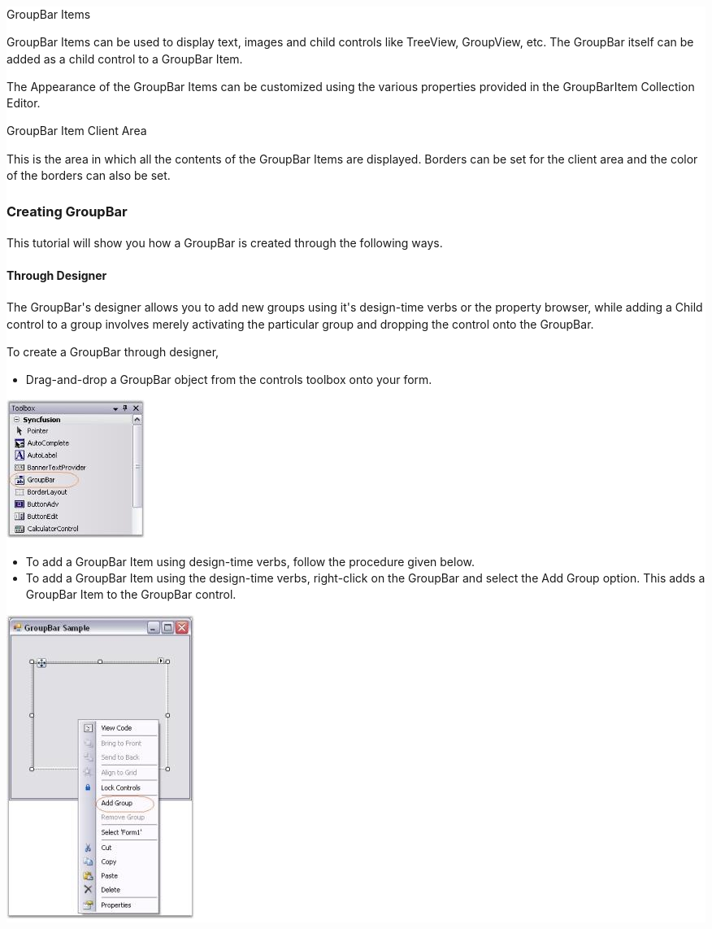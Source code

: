 

GroupBar Items

GroupBar Items can be used to display text, images and child controls like TreeView, GroupView, etc. The GroupBar itself can be added as a child control to a GroupBar Item. 

The Appearance of the GroupBar Items can be customized using the various properties provided in the GroupBarItem Collection Editor. 

GroupBar Item Client Area

This is the area in which all the contents of the GroupBar Items are displayed. Borders can be set for the client area and the color of the borders can also be set.

### Creating GroupBar

This tutorial will show you how a GroupBar is created through the following ways.

#### Through Designer

The GroupBar's designer allows you to add new groups using it's design-time verbs or the property browser, while adding a Child control to a group involves merely activating the particular group and dropping the control onto the GroupBar. 

To create a GroupBar through designer,

* Drag-and-drop a GroupBar object from the controls toolbox onto your form.

![](Navigation-Package_images/Navigation-Package_img5.jpeg)



* To add a GroupBar Item using design-time verbs, follow the procedure given below.
* To add a GroupBar Item using the design-time verbs, right-click on the GroupBar and select the Add Group option. This adds a GroupBar Item to the GroupBar control.

![](Navigation-Package_images/Navigation-Package_img6.jpeg)
